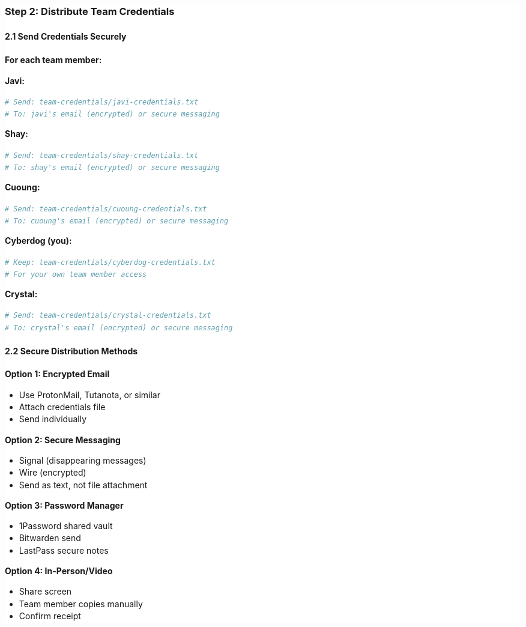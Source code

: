 ### Step 2: Distribute Team Credentials

#### 2.1 Send Credentials Securely

**For each team member:**

**Javi:**
```bash
# Send: team-credentials/javi-credentials.txt
# To: javi's email (encrypted) or secure messaging
```

**Shay:**
```bash
# Send: team-credentials/shay-credentials.txt
# To: shay's email (encrypted) or secure messaging
```

**Cuoung:**
```bash
# Send: team-credentials/cuoung-credentials.txt
# To: cuoung's email (encrypted) or secure messaging
```

**Cyberdog (you):**
```bash
# Keep: team-credentials/cyberdog-credentials.txt
# For your own team member access
```

**Crystal:**
```bash
# Send: team-credentials/crystal-credentials.txt
# To: crystal's email (encrypted) or secure messaging
```

#### 2.2 Secure Distribution Methods

**Option 1: Encrypted Email**
- Use ProtonMail, Tutanota, or similar
- Attach credentials file
- Send individually

**Option 2: Secure Messaging**
- Signal (disappearing messages)
- Wire (encrypted)
- Send as text, not file attachment

**Option 3: Password Manager**
- 1Password shared vault
- Bitwarden send
- LastPass secure notes

**Option 4: In-Person/Video**
- Share screen
- Team member copies manually
- Confirm receipt
